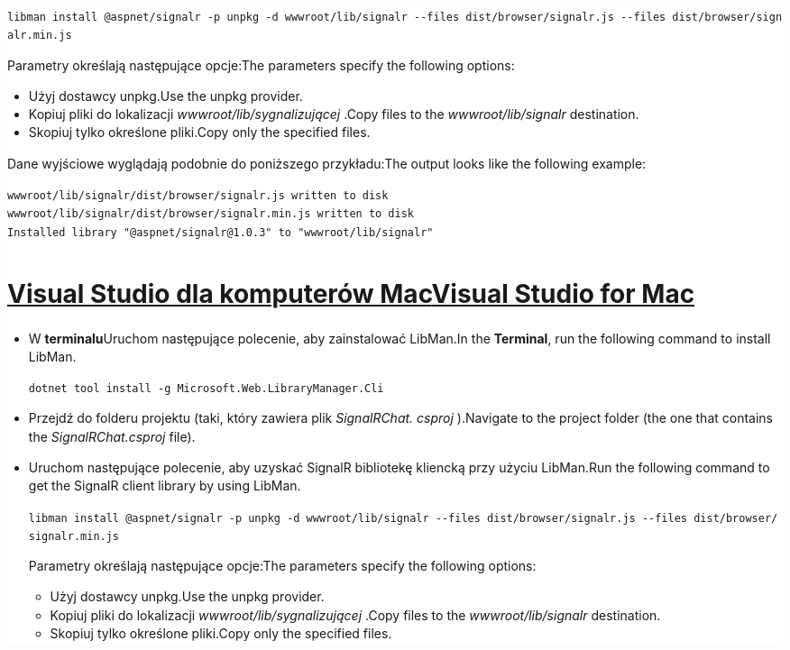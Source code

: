   ```console    
  libman install @aspnet/signalr -p unpkg -d wwwroot/lib/signalr --files dist/browser/signalr.js --files dist/browser/signalr.min.js    
  ```   

  <span data-ttu-id="2bb3e-255">Parametry określają następujące opcje:</span><span class="sxs-lookup"><span data-stu-id="2bb3e-255">The parameters specify the following options:</span></span> 
  * <span data-ttu-id="2bb3e-256">Użyj dostawcy unpkg.</span><span class="sxs-lookup"><span data-stu-id="2bb3e-256">Use the unpkg provider.</span></span> 
  * <span data-ttu-id="2bb3e-257">Kopiuj pliki do lokalizacji *wwwroot/lib/sygnalizującej* .</span><span class="sxs-lookup"><span data-stu-id="2bb3e-257">Copy files to the *wwwroot/lib/signalr* destination.</span></span>    
  * <span data-ttu-id="2bb3e-258">Skopiuj tylko określone pliki.</span><span class="sxs-lookup"><span data-stu-id="2bb3e-258">Copy only the specified files.</span></span>  

  <span data-ttu-id="2bb3e-259">Dane wyjściowe wyglądają podobnie do poniższego przykładu:</span><span class="sxs-lookup"><span data-stu-id="2bb3e-259">The output looks like the following example:</span></span>  

  ```console    
  wwwroot/lib/signalr/dist/browser/signalr.js written to disk   
  wwwroot/lib/signalr/dist/browser/signalr.min.js written to disk   
  Installed library "@aspnet/signalr@1.0.3" to "wwwroot/lib/signalr"    
  ```   

# <a name="visual-studio-for-mactabvisual-studio-mac"></a>[<span data-ttu-id="2bb3e-260">Visual Studio dla komputerów Mac</span><span class="sxs-lookup"><span data-stu-id="2bb3e-260">Visual Studio for Mac</span></span>](#tab/visual-studio-mac)   

* <span data-ttu-id="2bb3e-261">W **terminalu**Uruchom następujące polecenie, aby zainstalować LibMan.</span><span class="sxs-lookup"><span data-stu-id="2bb3e-261">In the **Terminal**, run the following command to install LibMan.</span></span> 

  ```dotnetcli  
  dotnet tool install -g Microsoft.Web.LibraryManager.Cli   
  ```   

* <span data-ttu-id="2bb3e-262">Przejdź do folderu projektu (taki, który zawiera plik *SignalRChat. csproj* ).</span><span class="sxs-lookup"><span data-stu-id="2bb3e-262">Navigate to the project folder (the one that contains the *SignalRChat.csproj* file).</span></span> 

* <span data-ttu-id="2bb3e-263">Uruchom następujące polecenie, aby uzyskać SignalR bibliotekę kliencką przy użyciu LibMan.</span><span class="sxs-lookup"><span data-stu-id="2bb3e-263">Run the following command to get the SignalR client library by using LibMan.</span></span>    

  ```console    
  libman install @aspnet/signalr -p unpkg -d wwwroot/lib/signalr --files dist/browser/signalr.js --files dist/browser/signalr.min.js    
  ```   

  <span data-ttu-id="2bb3e-264">Parametry określają następujące opcje:</span><span class="sxs-lookup"><span data-stu-id="2bb3e-264">The parameters specify the following options:</span></span> 
  * <span data-ttu-id="2bb3e-265">Użyj dostawcy unpkg.</span><span class="sxs-lookup"><span data-stu-id="2bb3e-265">Use the unpkg provider.</span></span> 
  * <span data-ttu-id="2bb3e-266">Kopiuj pliki do lokalizacji *wwwroot/lib/sygnalizującej* .</span><span class="sxs-lookup"><span data-stu-id="2bb3e-266">Copy files to the *wwwroot/lib/signalr* destination.</span></span>    
  * <span data-ttu-id="2bb3e-267">Skopiuj tylko określone pliki.</span><span class="sxs-lookup"><span data-stu-id="2bb3e-267">Copy only the specified files.</span></span>  
